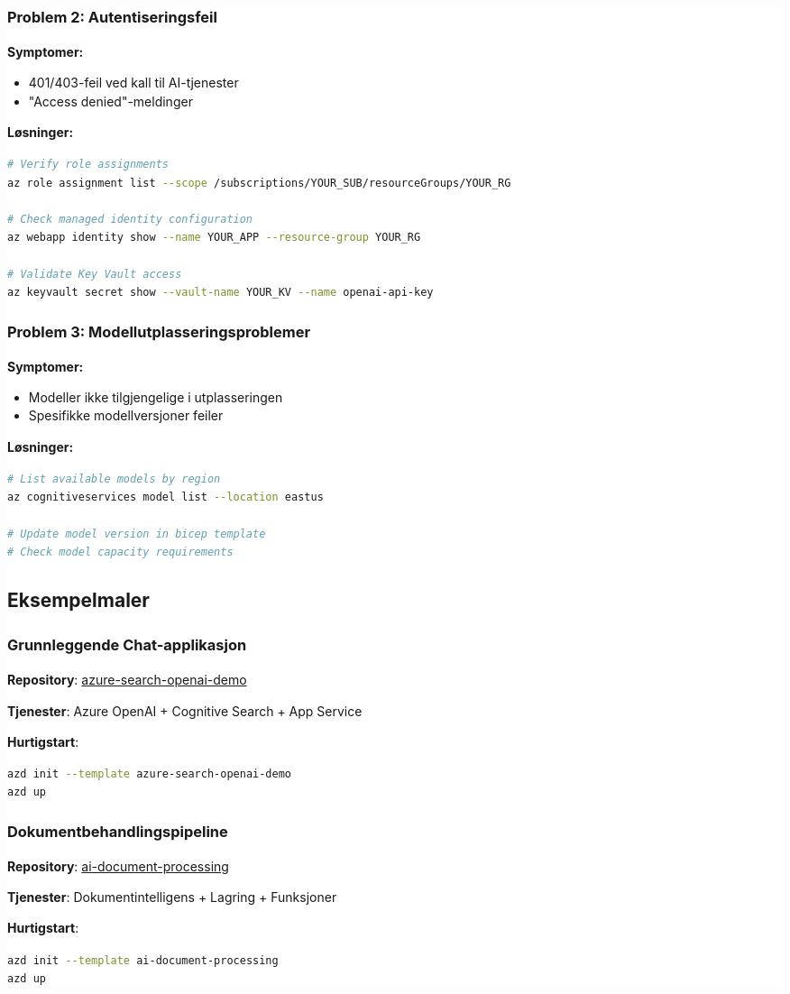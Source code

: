### Problem 2: Autentiseringsfeil

**Symptomer:**
- 401/403-feil ved kall til AI-tjenester
- "Access denied"-meldinger

**Løsninger:**
```bash
# Verify role assignments
az role assignment list --scope /subscriptions/YOUR_SUB/resourceGroups/YOUR_RG

# Check managed identity configuration
az webapp identity show --name YOUR_APP --resource-group YOUR_RG

# Validate Key Vault access
az keyvault secret show --vault-name YOUR_KV --name openai-api-key
```

### Problem 3: Modellutplasseringsproblemer

**Symptomer:**
- Modeller ikke tilgjengelige i utplasseringen
- Spesifikke modellversjoner feiler

**Løsninger:**
```bash
# List available models by region
az cognitiveservices model list --location eastus

# Update model version in bicep template
# Check model capacity requirements
```

## Eksempelmaler

### Grunnleggende Chat-applikasjon

**Repository**: [azure-search-openai-demo](https://github.com/Azure-Samples/azure-search-openai-demo)

**Tjenester**: Azure OpenAI + Cognitive Search + App Service

**Hurtigstart**:
```bash
azd init --template azure-search-openai-demo
azd up
```

### Dokumentbehandlingspipeline

**Repository**: [ai-document-processing](https://github.com/Azure-Samples/ai-document-processing)

**Tjenester**: Dokumentintelligens + Lagring + Funksjoner

**Hurtigstart**:
```bash
azd init --template ai-document-processing
azd up
```

